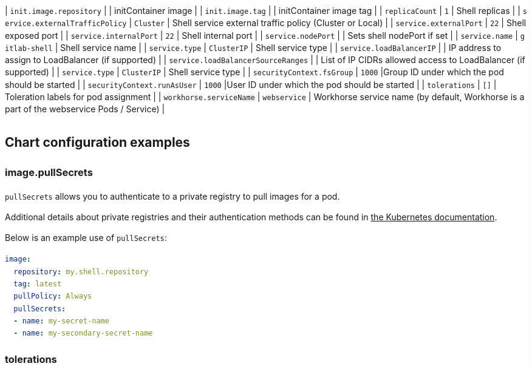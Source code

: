 | `init.image.repository`  |                | initContainer image                      |
| `init.image.tag`         |                | initContainer image tag                  |
| `replicaCount`           | `1`            | Shell replicas                           |
| `service.externalTrafficPolicy` | `Cluster` | Shell service external traffic policy (Cluster or Local)  |
| `service.externalPort`   | `22`           | Shell exposed port                       |
| `service.internalPort`   | `22`           | Shell internal port                      |
| `service.nodePort`       |                | Sets shell nodePort if set               |
| `service.name`           | `gitlab-shell` | Shell service name                       |
| `service.type`           | `ClusterIP`    | Shell service type                       |
| `service.loadBalancerIP` |                | IP address to assign to LoadBalancer (if supported) |
| `service.loadBalancerSourceRanges` |      | List of IP CIDRs allowed access to LoadBalancer (if supported)  |
| `service.type`           | `ClusterIP`    | Shell service type                       |
| `securityContext.fsGroup` | `1000`      |Group ID under which the pod should be started |
| `securityContext.runAsUser` | `1000`      |User ID under which the pod should be started  |
| `tolerations`            | `[]`           | Toleration labels for pod assignment     |
| `workhorse.serviceName`    | `webservice`      | Workhorse service name (by default, Workhorse is a part of the webservice Pods / Service)                   |

## Chart configuration examples

### image.pullSecrets

`pullSecrets` allows you to authenticate to a private registry to pull images for a pod.

Additional details about private registries and their authentication methods can be
found in [the Kubernetes documentation](https://kubernetes.io/docs/concepts/containers/images/#specifying-imagepullsecrets-on-a-pod).

Below is an example use of `pullSecrets`:

```yaml
image:
  repository: my.shell.repository
  tag: latest
  pullPolicy: Always
  pullSecrets:
  - name: my-secret-name
  - name: my-secondary-secret-name
```

### tolerations
